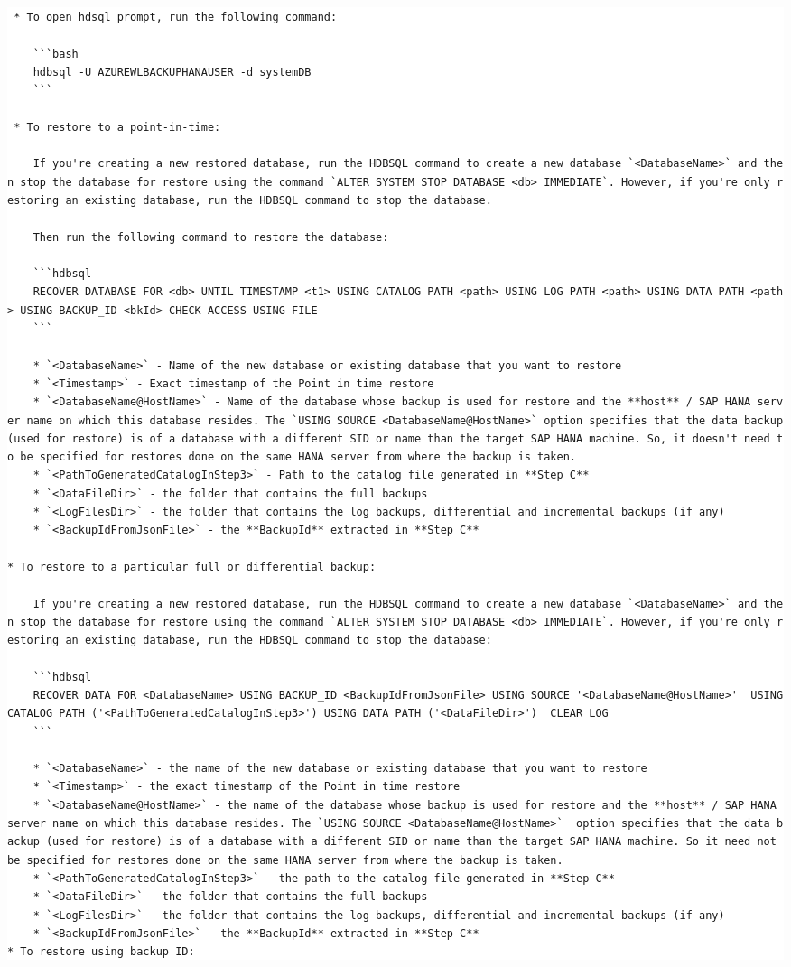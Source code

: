      * To open hdsql prompt, run the following command:

        ```bash
        hdbsql -U AZUREWLBACKUPHANAUSER -d systemDB
        ```

     * To restore to a point-in-time:

        If you're creating a new restored database, run the HDBSQL command to create a new database `<DatabaseName>` and then stop the database for restore using the command `ALTER SYSTEM STOP DATABASE <db> IMMEDIATE`. However, if you're only restoring an existing database, run the HDBSQL command to stop the database.

        Then run the following command to restore the database:

        ```hdbsql
        RECOVER DATABASE FOR <db> UNTIL TIMESTAMP <t1> USING CATALOG PATH <path> USING LOG PATH <path> USING DATA PATH <path> USING BACKUP_ID <bkId> CHECK ACCESS USING FILE
        ```

        * `<DatabaseName>` - Name of the new database or existing database that you want to restore
        * `<Timestamp>` - Exact timestamp of the Point in time restore
        * `<DatabaseName@HostName>` - Name of the database whose backup is used for restore and the **host** / SAP HANA server name on which this database resides. The `USING SOURCE <DatabaseName@HostName>` option specifies that the data backup (used for restore) is of a database with a different SID or name than the target SAP HANA machine. So, it doesn't need to be specified for restores done on the same HANA server from where the backup is taken.
        * `<PathToGeneratedCatalogInStep3>` - Path to the catalog file generated in **Step C**
        * `<DataFileDir>` - the folder that contains the full backups
        * `<LogFilesDir>` - the folder that contains the log backups, differential and incremental backups (if any)
        * `<BackupIdFromJsonFile>` - the **BackupId** extracted in **Step C**

    * To restore to a particular full or differential backup:

        If you're creating a new restored database, run the HDBSQL command to create a new database `<DatabaseName>` and then stop the database for restore using the command `ALTER SYSTEM STOP DATABASE <db> IMMEDIATE`. However, if you're only restoring an existing database, run the HDBSQL command to stop the database:

        ```hdbsql
        RECOVER DATA FOR <DatabaseName> USING BACKUP_ID <BackupIdFromJsonFile> USING SOURCE '<DatabaseName@HostName>'  USING CATALOG PATH ('<PathToGeneratedCatalogInStep3>') USING DATA PATH ('<DataFileDir>')  CLEAR LOG
        ```

        * `<DatabaseName>` - the name of the new database or existing database that you want to restore
        * `<Timestamp>` - the exact timestamp of the Point in time restore
        * `<DatabaseName@HostName>` - the name of the database whose backup is used for restore and the **host** / SAP HANA server name on which this database resides. The `USING SOURCE <DatabaseName@HostName>`  option specifies that the data backup (used for restore) is of a database with a different SID or name than the target SAP HANA machine. So it need not be specified for restores done on the same HANA server from where the backup is taken.
        * `<PathToGeneratedCatalogInStep3>` - the path to the catalog file generated in **Step C**
        * `<DataFileDir>` - the folder that contains the full backups
        * `<LogFilesDir>` - the folder that contains the log backups, differential and incremental backups (if any)
        * `<BackupIdFromJsonFile>` - the **BackupId** extracted in **Step C**
    * To restore using backup ID:
